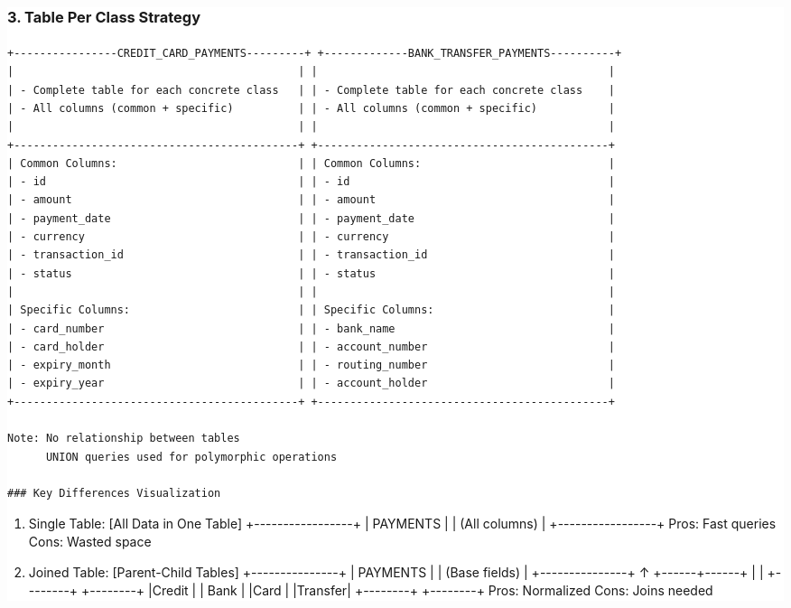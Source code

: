 ### 3. Table Per Class Strategy

```
+----------------CREDIT_CARD_PAYMENTS---------+ +-------------BANK_TRANSFER_PAYMENTS----------+
|                                            | |                                             |
| - Complete table for each concrete class   | | - Complete table for each concrete class    |
| - All columns (common + specific)          | | - All columns (common + specific)           |
|                                            | |                                             |
+--------------------------------------------+ +---------------------------------------------+
| Common Columns:                            | | Common Columns:                             |
| - id                                       | | - id                                        |
| - amount                                   | | - amount                                    |
| - payment_date                             | | - payment_date                              |
| - currency                                 | | - currency                                  |
| - transaction_id                           | | - transaction_id                            |
| - status                                   | | - status                                    |
|                                            | |                                             |
| Specific Columns:                          | | Specific Columns:                           |
| - card_number                              | | - bank_name                                 |
| - card_holder                              | | - account_number                            |
| - expiry_month                             | | - routing_number                            |
| - expiry_year                              | | - account_holder                            |
+--------------------------------------------+ +---------------------------------------------+

Note: No relationship between tables
      UNION queries used for polymorphic operations

### Key Differences Visualization

```

1. Single Table:
   [All Data in One Table]
   +-----------------+
   | PAYMENTS |
   | (All columns)   |
   +-----------------+
   Pros: Fast queries
   Cons: Wasted space

2. Joined Table:
   [Parent-Child Tables]
   +---------------+
   | PAYMENTS |
   | (Base fields) |
   +---------------+
   ↑
   +------+------+
   | |
   +--------+ +--------+
   |Credit | | Bank |
   |Card | |Transfer|
   +--------+ +--------+
   Pros: Normalized
   Cons: Joins needed
